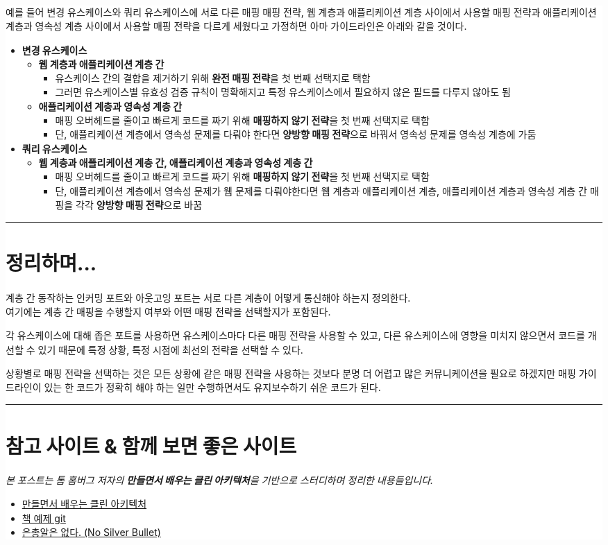 예를 들어 변경 유스케이스와 쿼리 유스케이스에 서로 다른 매핑 매핑 전략, 웹 계층과 애플리케이션 계층 사이에서 사용할 매핑 전략과 애플리케이션 계층과 영속성 계층 사이에서 사용할 
매핑 전략을 다르게 세웠다고 가정하면 아마 가이드라인은 아래와 같을 것이다.

- **변경 유스케이스**
  - **웹 계층과 애플리케이션 계층 간**
    - 유스케이스 간의 결합을 제거하기 위해 **완전 매핑 전략**을 첫 번째 선택지로 택함
    - 그러면 유스케이스별 유효성 검증 규칙이 명확해지고 특정 유스케이스에서 필요하지 않은 필드를 다루지 않아도 됨
  - **애플리케이션 계층과 영속성 계층 간**
    - 매핑 오버헤드를 줄이고 빠르게 코드를 짜기 위해 **매핑하지 않기 전략**을 첫 번째 선택지로 택함
    - 단, 애플리케이션 계층에서 영속성 문제를 다뤄야 한다면 **양방향 매핑 전략**으로 바꿔서 영속성 문제를 영속성 계층에 가둠
- **쿼리 유스케이스**
  - **웹 계층과 애플리케이션 계층 간, 애플리케이션 계층과 영속성 계층 간**
    - 매핑 오버헤드를 줄이고 빠르게 코드를 짜기 위해 **매핑하지 않기 전략**을 첫 번째 선택지로 택함
    - 단, 애플리케이션 계층에서 영속성 문제가 웹 문제를 다뤄야한다면 웹 계층과 애플리케이션 계층, 애플리케이션 계층과 영속성 계층 간 매핑을 각각 **양방향 매핑 전략**으로 바꿈

---

# 정리하며...

계층 간 동작하는 인커밍 포트와 아웃고잉 포트는 서로 다른 계층이 어떻게 통신해야 하는지 정의한다.  
여기에는 계층 간 매핑을 수행할지 여부와 어떤 매핑 전략을 선택할지가 포함된다.

각 유스케이스에 대해 좁은 포트를 사용하면 유스케이스마다 다른 매핑 전략을 사용할 수 있고, 다른 유스케이스에 영향을 미치지 않으면서 코드를 개선할 수 있기 때문에 
특정 상황, 특정 시점에 최선의 전략을 선택할 수 있다.

상황별로 매핑 전략을 선택하는 것은 모든 상황에 같은 매핑 전략을 사용하는 것보다 분명 더 어렵고 많은 커뮤니케이션을 필요로 하겠지만 매핑 가이드라인이 있는 한 코드가 정확히 
해야 하는 일만 수행하면서도 유지보수하기 쉬운 코드가 된다.

---

# 참고 사이트 & 함께 보면 좋은 사이트

*본 포스트는 톰 홈버그 저자의 **만들면서 배우는 클린 아키텍처**을 기반으로 스터디하며 정리한 내용들입니다.*

* [만들면서 배우는 클린 아키텍처](https://wikibook.co.kr/clean-architecture/)
* [책 예제 git](https://github.com/wikibook/clean-architecture)
* [은총알은 없다. (No Silver Bullet)](https://johngrib.github.io/wiki/No-Silver-Bullet/)